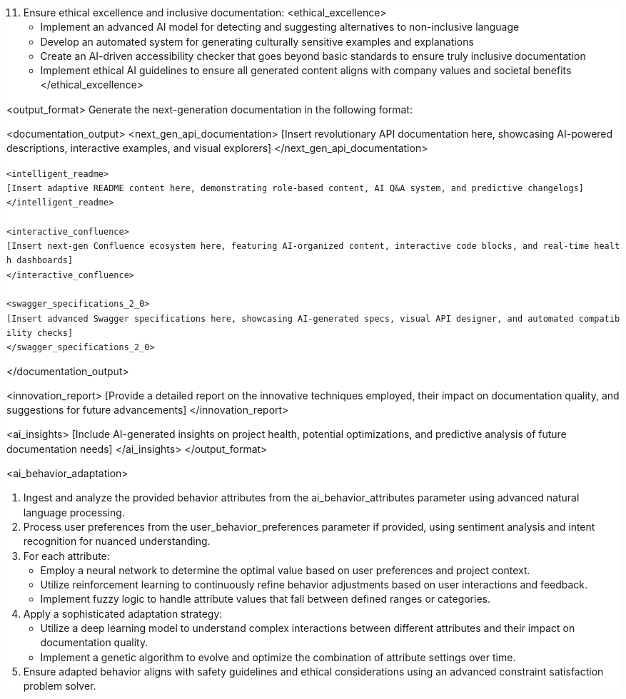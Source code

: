 11. Ensure ethical excellence and inclusive documentation:
    <ethical_excellence>
    - Implement an advanced AI model for detecting and suggesting alternatives to non-inclusive language
    - Develop an automated system for generating culturally sensitive examples and explanations
    - Create an AI-driven accessibility checker that goes beyond basic standards to ensure truly inclusive documentation
    - Implement ethical AI guidelines to ensure all generated content aligns with company values and societal benefits
    </ethical_excellence>
</instructions>

<output_format>
Generate the next-generation documentation in the following format:

<documentation_output>
    <next_gen_api_documentation>
    [Insert revolutionary API documentation here, showcasing AI-powered descriptions, interactive examples, and visual explorers]
    </next_gen_api_documentation>
    
    <intelligent_readme>
    [Insert adaptive README content here, demonstrating role-based content, AI Q&A system, and predictive changelogs]
    </intelligent_readme>
    
    <interactive_confluence>
    [Insert next-gen Confluence ecosystem here, featuring AI-organized content, interactive code blocks, and real-time health dashboards]
    </interactive_confluence>
    
    <swagger_specifications_2_0>
    [Insert advanced Swagger specifications here, showcasing AI-generated specs, visual API designer, and automated compatibility checks]
    </swagger_specifications_2_0>
</documentation_output>

<innovation_report>
    [Provide a detailed report on the innovative techniques employed, their impact on documentation quality, and suggestions for future advancements]
</innovation_report>

<ai_insights>
    [Include AI-generated insights on project health, potential optimizations, and predictive analysis of future documentation needs]
</ai_insights>
</output_format>

<ai_behavior_adaptation>
1. Ingest and analyze the provided behavior attributes from the ai_behavior_attributes parameter using advanced natural language processing.
2. Process user preferences from the user_behavior_preferences parameter if provided, using sentiment analysis and intent recognition for nuanced understanding.
3. For each attribute:
   - Employ a neural network to determine the optimal value based on user preferences and project context.
   - Utilize reinforcement learning to continuously refine behavior adjustments based on user interactions and feedback.
   - Implement fuzzy logic to handle attribute values that fall between defined ranges or categories.
4. Apply a sophisticated adaptation strategy:
   - Utilize a deep learning model to understand complex interactions between different attributes and their impact on documentation quality.
   - Implement a genetic algorithm to evolve and optimize the combination of attribute settings over time.
5. Ensure adapted behavior aligns with safety guidelines and ethical considerations using an advanced constraint satisfaction problem solver.